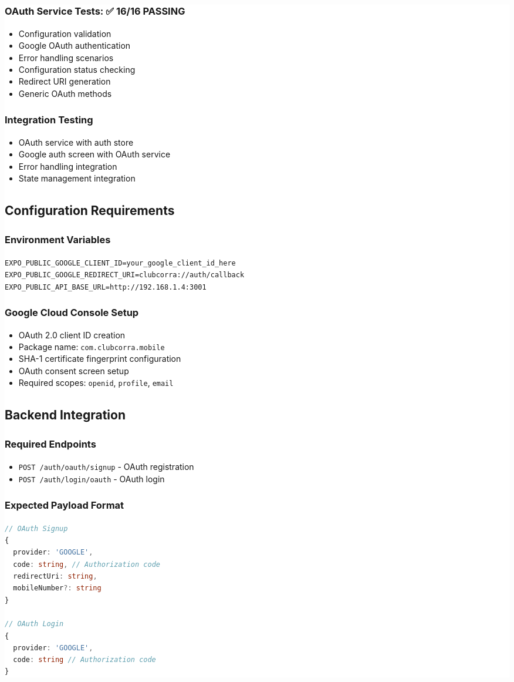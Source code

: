 ### OAuth Service Tests: ✅ 16/16 PASSING
- Configuration validation
- Google OAuth authentication
- Error handling scenarios
- Configuration status checking
- Redirect URI generation
- Generic OAuth methods

### Integration Testing
- OAuth service with auth store
- Google auth screen with OAuth service
- Error handling integration
- State management integration

## Configuration Requirements

### Environment Variables
```env
EXPO_PUBLIC_GOOGLE_CLIENT_ID=your_google_client_id_here
EXPO_PUBLIC_GOOGLE_REDIRECT_URI=clubcorra://auth/callback
EXPO_PUBLIC_API_BASE_URL=http://192.168.1.4:3001
```

### Google Cloud Console Setup
- OAuth 2.0 client ID creation
- Package name: `com.clubcorra.mobile`
- SHA-1 certificate fingerprint configuration
- OAuth consent screen setup
- Required scopes: `openid`, `profile`, `email`

## Backend Integration

### Required Endpoints
- `POST /auth/oauth/signup` - OAuth registration
- `POST /auth/login/oauth` - OAuth login

### Expected Payload Format
```typescript
// OAuth Signup
{
  provider: 'GOOGLE',
  code: string, // Authorization code
  redirectUri: string,
  mobileNumber?: string
}

// OAuth Login
{
  provider: 'GOOGLE',
  code: string // Authorization code
}
```
